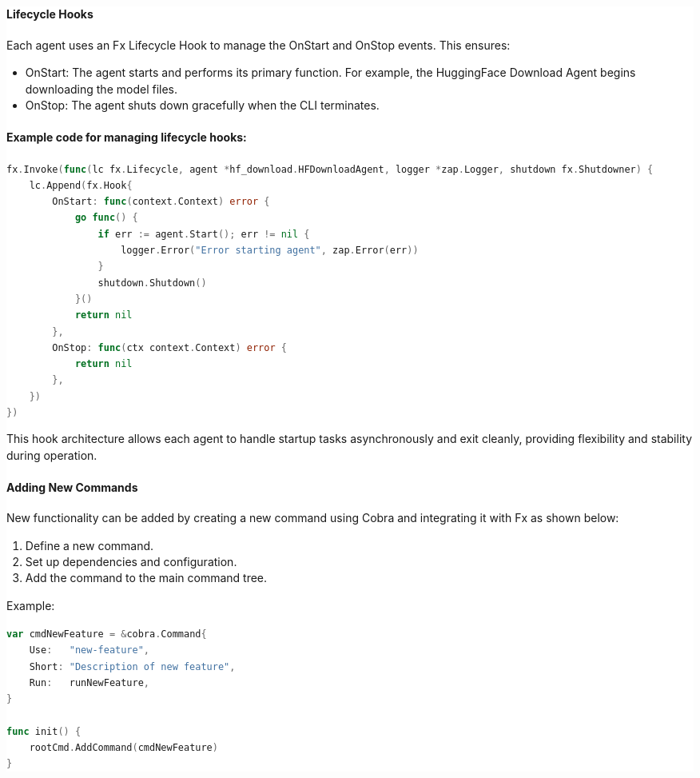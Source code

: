 #### Lifecycle Hooks

Each agent uses an Fx Lifecycle Hook to manage the OnStart and OnStop events. This ensures:

- OnStart: The agent starts and performs its primary function. For example, the HuggingFace Download Agent begins downloading the model files.
- OnStop: The agent shuts down gracefully when the CLI terminates.

#### Example code for managing lifecycle hooks:
```go
fx.Invoke(func(lc fx.Lifecycle, agent *hf_download.HFDownloadAgent, logger *zap.Logger, shutdown fx.Shutdowner) {
    lc.Append(fx.Hook{
        OnStart: func(context.Context) error {
            go func() {
                if err := agent.Start(); err != nil {
                    logger.Error("Error starting agent", zap.Error(err))
                }
                shutdown.Shutdown()
            }()
            return nil
        },
        OnStop: func(ctx context.Context) error {
            return nil
        },
    })
})
```
This hook architecture allows each agent to handle startup tasks asynchronously and exit cleanly, providing flexibility and stability during operation.


#### Adding New Commands
New functionality can be added by creating a new command using Cobra and integrating it with Fx as shown below:

 1.	Define a new command.
 2.	Set up dependencies and configuration.
 3.	Add the command to the main command tree.

Example:
```go
var cmdNewFeature = &cobra.Command{
    Use:   "new-feature",
    Short: "Description of new feature",
    Run:   runNewFeature,
}

func init() {
    rootCmd.AddCommand(cmdNewFeature)
}
```
